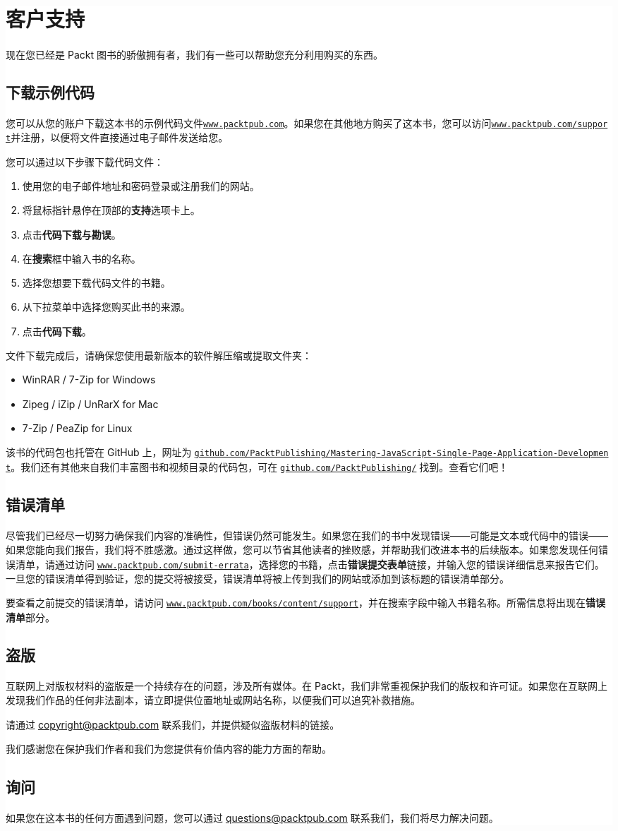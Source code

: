 # 客户支持

现在您已经是 Packt 图书的骄傲拥有者，我们有一些可以帮助您充分利用购买的东西。

## 下载示例代码

您可以从您的账户下载这本书的示例代码文件[`www.packtpub.com`](http://www.packtpub.com)。如果您在其他地方购买了这本书，您可以访问[`www.packtpub.com/support`](http://www.packtpub.com/support)并注册，以便将文件直接通过电子邮件发送给您。

您可以通过以下步骤下载代码文件：

1.  使用您的电子邮件地址和密码登录或注册我们的网站。

1.  将鼠标指针悬停在顶部的**支持**选项卡上。

1.  点击**代码下载与勘误**。

1.  在**搜索**框中输入书的名称。

1.  选择您想要下载代码文件的书籍。

1.  从下拉菜单中选择您购买此书的来源。

1.  点击**代码下载**。

文件下载完成后，请确保您使用最新版本的软件解压缩或提取文件夹：

+   WinRAR / 7-Zip for Windows

+   Zipeg / iZip / UnRarX for Mac

+   7-Zip / PeaZip for Linux

该书的代码包也托管在 GitHub 上，网址为 [`github.com/PacktPublishing/Mastering-JavaScript-Single-Page-Application-Development`](https://github.com/PacktPublishing/Mastering-JavaScript-Single-Page-Application-Development)。我们还有其他来自我们丰富图书和视频目录的代码包，可在 [`github.com/PacktPublishing/`](https://github.com/PacktPublishing/) 找到。查看它们吧！

## 错误清单

尽管我们已经尽一切努力确保我们内容的准确性，但错误仍然可能发生。如果您在我们的书中发现错误——可能是文本或代码中的错误——如果您能向我们报告，我们将不胜感激。通过这样做，您可以节省其他读者的挫败感，并帮助我们改进本书的后续版本。如果您发现任何错误清单，请通过访问 [`www.packtpub.com/submit-errata`](http://www.packtpub.com/submit-errata)，选择您的书籍，点击**错误提交表单**链接，并输入您的错误详细信息来报告它们。一旦您的错误清单得到验证，您的提交将被接受，错误清单将被上传到我们的网站或添加到该标题的错误清单部分。

要查看之前提交的错误清单，请访问 [`www.packtpub.com/books/content/support`](https://www.packtpub.com/books/content/support)，并在搜索字段中输入书籍名称。所需信息将出现在**错误清单**部分。

## 盗版

互联网上对版权材料的盗版是一个持续存在的问题，涉及所有媒体。在 Packt，我们非常重视保护我们的版权和许可证。如果您在互联网上发现我们作品的任何非法副本，请立即提供位置地址或网站名称，以便我们可以追究补救措施。

请通过 copyright@packtpub.com 联系我们，并提供疑似盗版材料的链接。

我们感谢您在保护我们作者和我们为您提供有价值内容的能力方面的帮助。

## 询问

如果您在这本书的任何方面遇到问题，您可以通过 questions@packtpub.com 联系我们，我们将尽力解决问题。
